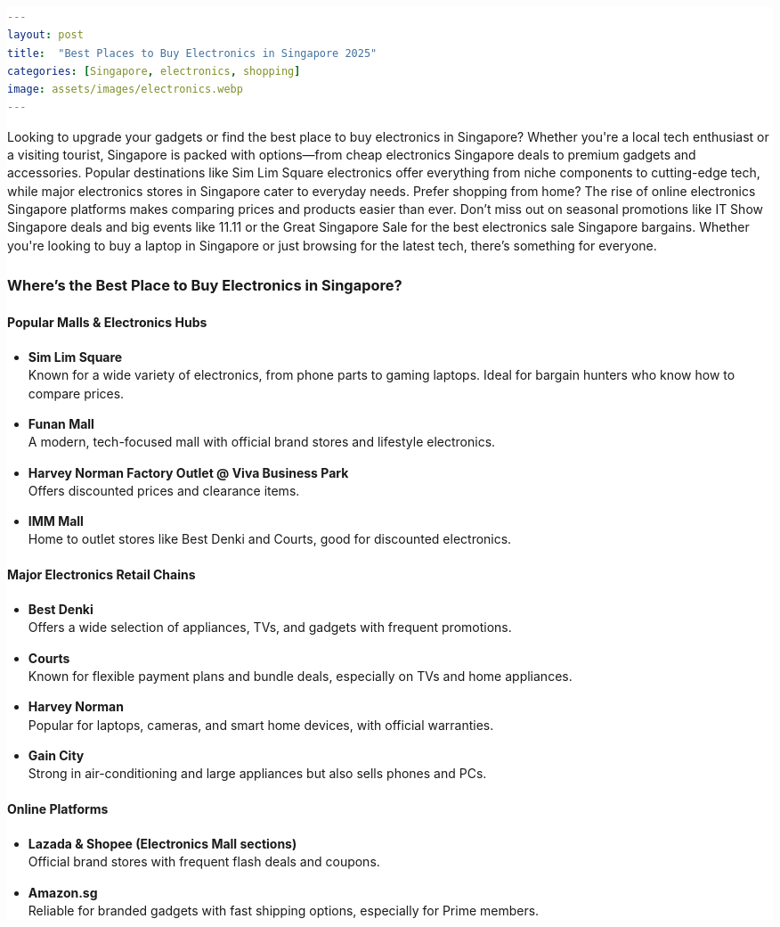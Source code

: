 ```yaml
---
layout: post
title:  "Best Places to Buy Electronics in Singapore 2025"
categories: [Singapore, electronics, shopping]
image: assets/images/electronics.webp
---
```


Looking to upgrade your gadgets or find the best place to buy electronics in Singapore? Whether you're a local tech enthusiast or a visiting tourist, Singapore is packed with options—from cheap electronics Singapore deals to premium gadgets and accessories. Popular destinations like Sim Lim Square electronics offer everything from niche components to cutting-edge tech, while major electronics stores in Singapore cater to everyday needs. Prefer shopping from home? The rise of online electronics Singapore platforms makes comparing prices and products easier than ever. Don’t miss out on seasonal promotions like IT Show Singapore deals and big events like 11.11 or the Great Singapore Sale for the best electronics sale Singapore bargains. Whether you're looking to buy a laptop in Singapore or just browsing for the latest tech, there’s something for everyone.

### Where’s the Best Place to Buy Electronics in Singapore?

#### Popular Malls & Electronics Hubs
- **Sim Lim Square**  
  Known for a wide variety of electronics, from phone parts to gaming laptops. Ideal for bargain hunters who know how to compare prices.

- **Funan Mall**  
  A modern, tech-focused mall with official brand stores and lifestyle electronics.

- **Harvey Norman Factory Outlet @ Viva Business Park**  
  Offers discounted prices and clearance items.

- **IMM Mall**  
  Home to outlet stores like Best Denki and Courts, good for discounted electronics.

#### Major Electronics Retail Chains
- **Best Denki**  
  Offers a wide selection of appliances, TVs, and gadgets with frequent promotions.

- **Courts**  
  Known for flexible payment plans and bundle deals, especially on TVs and home appliances.

- **Harvey Norman**  
  Popular for laptops, cameras, and smart home devices, with official warranties.

- **Gain City**  
  Strong in air-conditioning and large appliances but also sells phones and PCs.

#### Online Platforms
- **Lazada & Shopee (Electronics Mall sections)**  
  Official brand stores with frequent flash deals and coupons.

- **Amazon.sg**  
  Reliable for branded gadgets with fast shipping options, especially for Prime members.
